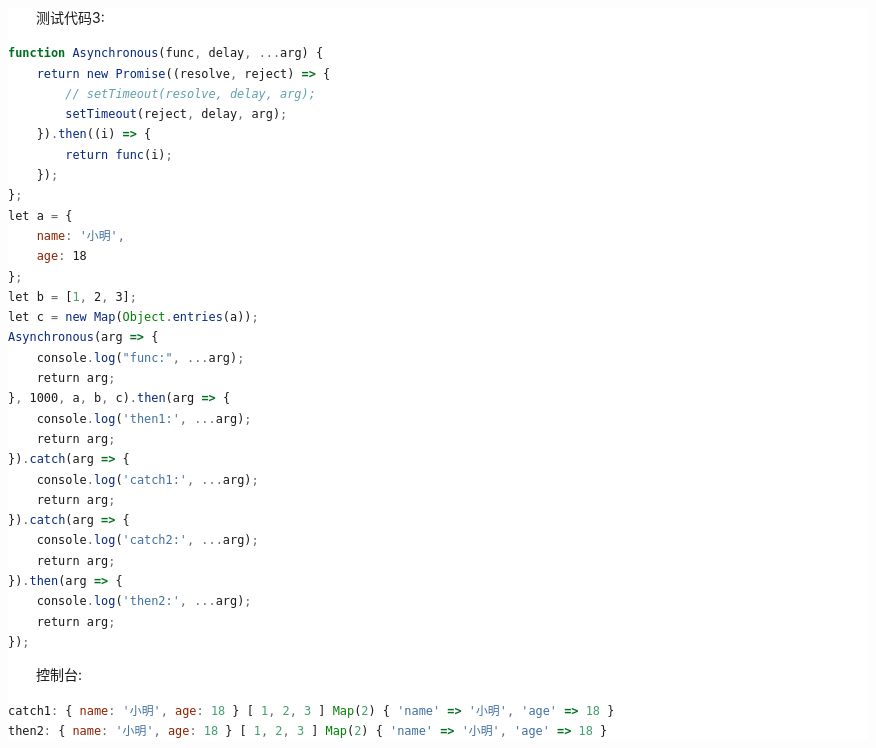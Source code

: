 &emsp;&emsp;测试代码3:  
```javascript
function Asynchronous(func, delay, ...arg) {
    return new Promise((resolve, reject) => {
        // setTimeout(resolve, delay, arg);
        setTimeout(reject, delay, arg);
    }).then((i) => {
        return func(i);
    });
};
let a = {
    name: '小明',
    age: 18
};
let b = [1, 2, 3];
let c = new Map(Object.entries(a));
Asynchronous(arg => {
    console.log("func:", ...arg);
    return arg;
}, 1000, a, b, c).then(arg => {
    console.log('then1:', ...arg);
    return arg;
}).catch(arg => {
    console.log('catch1:', ...arg);
    return arg;
}).catch(arg => {
    console.log('catch2:', ...arg);
    return arg;
}).then(arg => {
    console.log('then2:', ...arg);
    return arg;
});
```

&emsp;&emsp;控制台:  
```javascript
catch1: { name: '小明', age: 18 } [ 1, 2, 3 ] Map(2) { 'name' => '小明', 'age' => 18 }
then2: { name: '小明', age: 18 } [ 1, 2, 3 ] Map(2) { 'name' => '小明', 'age' => 18 }
```
